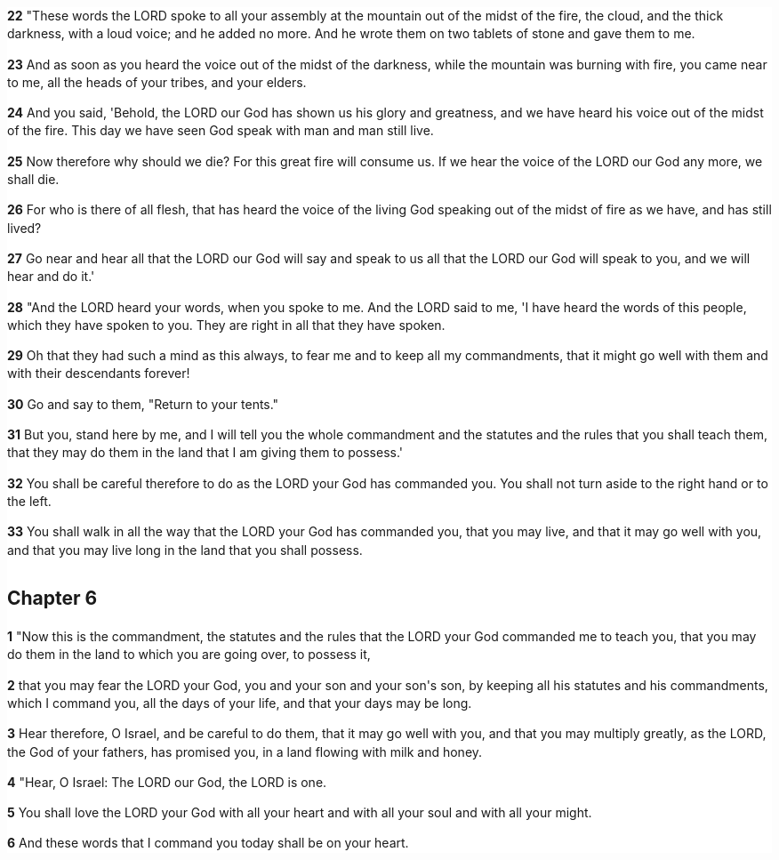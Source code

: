 **22** "These words the LORD spoke to all your assembly at the mountain out of the midst of the fire, the cloud, and the thick darkness, with a loud voice; and he added no more. And he wrote them on two tablets of stone and gave them to me.

**23** And as soon as you heard the voice out of the midst of the darkness, while the mountain was burning with fire, you came near to me, all the heads of your tribes, and your elders.

**24** And you said, 'Behold, the LORD our God has shown us his glory and greatness, and we have heard his voice out of the midst of the fire. This day we have seen God speak with man and man still live.

**25** Now therefore why should we die? For this great fire will consume us. If we hear the voice of the LORD our God any more, we shall die.

**26** For who is there of all flesh, that has heard the voice of the living God speaking out of the midst of fire as we have, and has still lived?

**27** Go near and hear all that the LORD our God will say and speak to us all that the LORD our God will speak to you, and we will hear and do it.'

**28** "And the LORD heard your words, when you spoke to me. And the LORD said to me, 'I have heard the words of this people, which they have spoken to you. They are right in all that they have spoken.

**29** Oh that they had such a mind as this always, to fear me and to keep all my commandments, that it might go well with them and with their descendants forever!

**30** Go and say to them, "Return to your tents."

**31** But you, stand here by me, and I will tell you the whole commandment and the statutes and the rules that you shall teach them, that they may do them in the land that I am giving them to possess.'

**32** You shall be careful therefore to do as the LORD your God has commanded you. You shall not turn aside to the right hand or to the left.

**33** You shall walk in all the way that the LORD your God has commanded you, that you may live, and that it may go well with you, and that you may live long in the land that you shall possess.

## Chapter 6

**1** "Now this is the commandment, the statutes and the rules that the LORD your God commanded me to teach you, that you may do them in the land to which you are going over, to possess it,

**2** that you may fear the LORD your God, you and your son and your son's son, by keeping all his statutes and his commandments, which I command you, all the days of your life, and that your days may be long.

**3** Hear therefore, O Israel, and be careful to do them, that it may go well with you, and that you may multiply greatly, as the LORD, the God of your fathers, has promised you, in a land flowing with milk and honey.

**4** "Hear, O Israel: The LORD our God, the LORD is one.

**5** You shall love the LORD your God with all your heart and with all your soul and with all your might.

**6** And these words that I command you today shall be on your heart.
